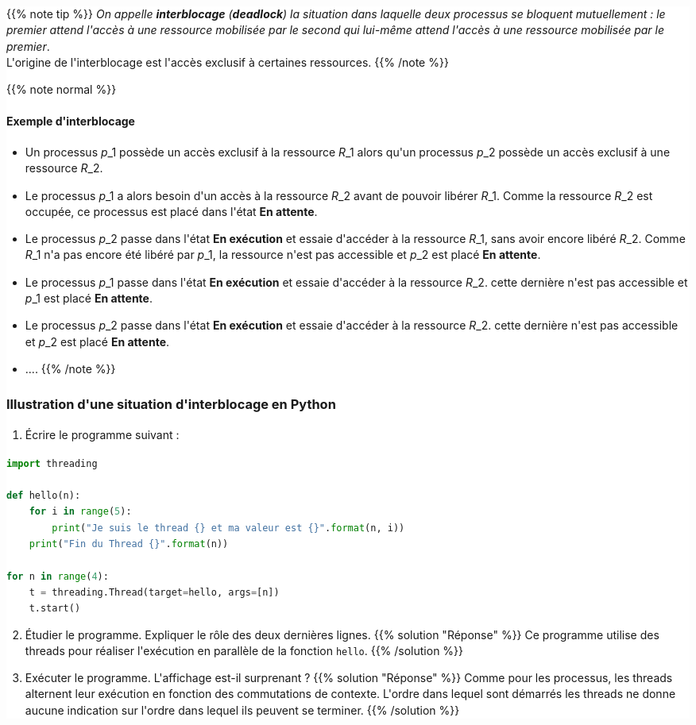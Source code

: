 {{% note tip %}}
*On appelle **interblocage** (**deadlock**) la situation dans laquelle deux processus se bloquent mutuellement : le premier attend l'accès à une ressource mobilisée par le second qui lui-même attend l'accès à une ressource mobilisée par le premier*. \
L'origine de l'interblocage est l'accès exclusif à certaines ressources. 
{{% /note %}}


{{% note normal %}}
#### Exemple d'interblocage

- Un processus $p\_1$ possède un accès exclusif à la ressource $R\_1$ alors qu'un processus $p\_2$ possède un accès exclusif à une ressource $R\_2$. 

- Le processus $p\_1$ a alors besoin d'un accès à la ressource $R\_2$ avant de pouvoir libérer $R\_1$. Comme la ressource $R\_2$ est occupée, ce processus est placé dans l'état **En attente**.

- Le processus $p\_2$ passe dans l'état **En exécution** et essaie d'accéder à la ressource $R\_1$, sans avoir encore libéré $R\_2$. Comme $R\_1$ n'a pas encore été libéré par $p\_1$, la ressource n'est pas accessible et $p\_2$ est placé **En attente**.

- Le processus $p\_1$ passe dans l'état **En exécution** et essaie d'accéder à la ressource $R\_2$. cette dernière n'est pas accessible et $p\_1$ est placé **En attente**.

- Le processus $p\_2$ passe dans l'état **En exécution** et essaie d'accéder à la ressource $R\_2$. cette dernière n'est pas accessible et $p\_2$ est placé **En attente**.

- ....
{{% /note %}}

### Illustration d'une situation d'interblocage en Python

1. Écrire le programme suivant :
```python
import threading

def hello(n):
    for i in range(5):
        print("Je suis le thread {} et ma valeur est {}".format(n, i))
    print("Fin du Thread {}".format(n))

for n in range(4):
    t = threading.Thread(target=hello, args=[n])
    t.start()
```

2. Étudier le programme. Expliquer le rôle des deux dernières lignes.
{{% solution "Réponse" %}}
Ce programme utilise des threads pour réaliser l'exécution en parallèle de la fonction `hello`.
{{% /solution %}}

3. Exécuter le programme. L'affichage est-il surprenant ?
{{% solution "Réponse" %}}
Comme pour les processus, les threads alternent leur exécution en fonction des commutations de contexte. L'ordre dans lequel sont démarrés les threads ne donne aucune indication sur l'ordre dans lequel ils peuvent se terminer.
{{% /solution %}}
